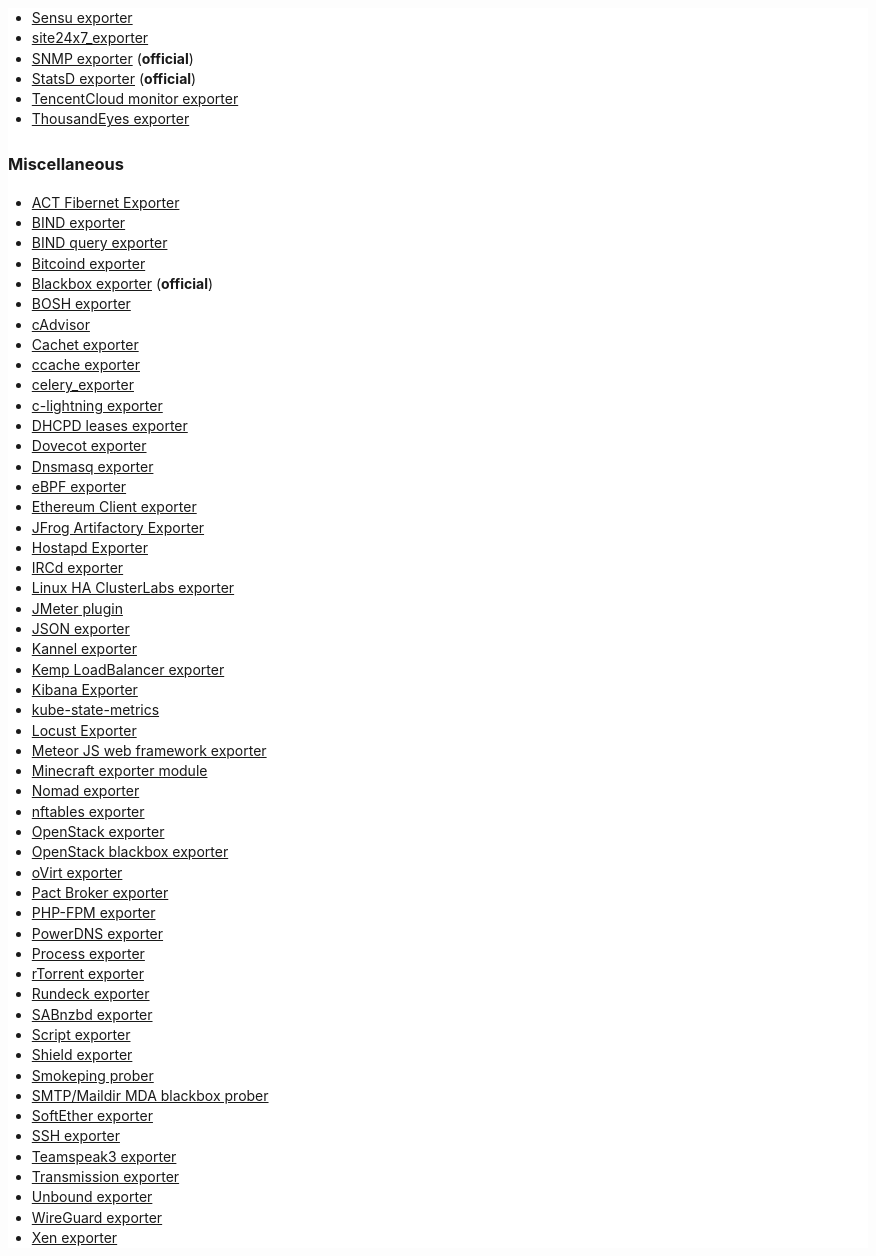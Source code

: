    * [Sensu exporter](https://github.com/reachlin/sensu_exporter)
   * [site24x7_exporter](https://github.com/svenstaro/site24x7_exporter)
   * [SNMP exporter](https://github.com/prometheus/snmp_exporter) (**official**)
   * [StatsD exporter](https://github.com/prometheus/statsd_exporter) (**official**)
   * [TencentCloud monitor exporter](https://github.com/tencentyun/tencentcloud-exporter)
   * [ThousandEyes exporter](https://github.com/sapcc/1000eyes_exporter)

### Miscellaneous
   * [ACT Fibernet Exporter](https://git.captnemo.in/nemo/prometheus-act-exporter)
   * [BIND exporter](https://github.com/prometheus-community/bind_exporter)
   * [BIND query exporter](https://github.com/DRuggeri/bind_query_exporter)
   * [Bitcoind exporter](https://github.com/LePetitBloc/bitcoind-exporter)
   * [Blackbox exporter](https://github.com/prometheus/blackbox_exporter) (**official**)
   * [BOSH exporter](https://github.com/cloudfoundry-community/bosh_exporter)
   * [cAdvisor](https://github.com/google/cadvisor)
   * [Cachet exporter](https://github.com/ContaAzul/cachet_exporter)
   * [ccache exporter](https://github.com/virtualtam/ccache_exporter)
   * [celery_exporter](https://github.com/danihodovic/celery_exporter)
   * [c-lightning exporter](https://github.com/lightningd/plugins/tree/master/prometheus)
   * [DHCPD leases exporter](https://github.com/DRuggeri/dhcpd_leases_exporter)
   * [Dovecot exporter](https://github.com/kumina/dovecot_exporter)
   * [Dnsmasq exporter](https://github.com/google/dnsmasq_exporter)
   * [eBPF exporter](https://github.com/cloudflare/ebpf_exporter)
   * [Ethereum Client exporter](https://github.com/31z4/ethereum-prometheus-exporter)
   * [JFrog Artifactory Exporter](https://github.com/peimanja/artifactory_exporter)
   * [Hostapd Exporter](https://github.com/Fundacio-i2CAT/hostapd_prometheus_exporter)
   * [IRCd exporter](https://github.com/dgl/ircd_exporter)
   * [Linux HA ClusterLabs exporter](https://github.com/ClusterLabs/ha_cluster_exporter)
   * [JMeter plugin](https://github.com/johrstrom/jmeter-prometheus-plugin)
   * [JSON exporter](https://github.com/prometheus-community/json_exporter)
   * [Kannel exporter](https://github.com/apostvav/kannel_exporter)
   * [Kemp LoadBalancer exporter](https://github.com/giantswarm/prometheus-kemp-exporter)
   * [Kibana Exporter](https://github.com/pjhampton/kibana-prometheus-exporter)
   * [kube-state-metrics](https://github.com/kubernetes/kube-state-metrics)
   * [Locust Exporter](https://github.com/ContainerSolutions/locust_exporter)
   * [Meteor JS web framework exporter](https://atmospherejs.com/sevki/prometheus-exporter)
   * [Minecraft exporter module](https://github.com/Baughn/PrometheusIntegration)
   * [Nomad exporter](https://gitlab.com/yakshaving.art/nomad-exporter)
   * [nftables exporter](https://github.com/Intrinsec/nftables_exporter)
   * [OpenStack exporter](https://github.com/openstack-exporter/openstack-exporter)
   * [OpenStack blackbox exporter](https://github.com/infraly/openstack_client_exporter)
   * [oVirt exporter](https://github.com/czerwonk/ovirt_exporter)
   * [Pact Broker exporter](https://github.com/ContainerSolutions/pactbroker_exporter)
   * [PHP-FPM exporter](https://github.com/bakins/php-fpm-exporter)
   * [PowerDNS exporter](https://github.com/ledgr/powerdns_exporter)
   * [Process exporter](https://github.com/ncabatoff/process-exporter)
   * [rTorrent exporter](https://github.com/mdlayher/rtorrent_exporter)
   * [Rundeck exporter](https://github.com/phsmith/rundeck_exporter)
   * [SABnzbd exporter](https://github.com/msroest/sabnzbd_exporter)
   * [Script exporter](https://github.com/adhocteam/script_exporter)
   * [Shield exporter](https://github.com/cloudfoundry-community/shield_exporter)
   * [Smokeping prober](https://github.com/SuperQ/smokeping_prober)
   * [SMTP/Maildir MDA blackbox prober](https://github.com/cherti/mailexporter)
   * [SoftEther exporter](https://github.com/dalance/softether_exporter)
   * [SSH exporter](https://github.com/treydock/ssh_exporter)
   * [Teamspeak3 exporter](https://github.com/hikhvar/ts3exporter)
   * [Transmission exporter](https://github.com/metalmatze/transmission-exporter)
   * [Unbound exporter](https://github.com/kumina/unbound_exporter)
   * [WireGuard exporter](https://github.com/MindFlavor/prometheus_wireguard_exporter)
   * [Xen exporter](https://github.com/lovoo/xenstats_exporter)
